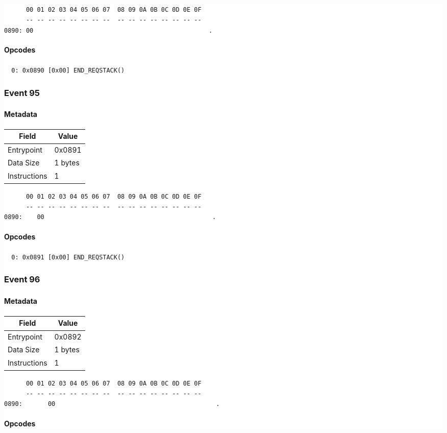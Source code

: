 ```
      00 01 02 03 04 05 06 07  08 09 0A 0B 0C 0D 0E 0F
      -- -- -- -- -- -- -- --  -- -- -- -- -- -- -- --
0890: 00                                                .               
```

#### Opcodes

```
  0: 0x0890 [0x00] END_REQSTACK()
```

### Event 95

#### Metadata

| Field        | Value   |
|--------------|---------|
| Entrypoint   | 0x0891  |
| Data Size    | 1 bytes |
| Instructions | 1       |

```
      00 01 02 03 04 05 06 07  08 09 0A 0B 0C 0D 0E 0F
      -- -- -- -- -- -- -- --  -- -- -- -- -- -- -- --
0890:    00                                              .              
```

#### Opcodes

```
  0: 0x0891 [0x00] END_REQSTACK()
```

### Event 96

#### Metadata

| Field        | Value   |
|--------------|---------|
| Entrypoint   | 0x0892  |
| Data Size    | 1 bytes |
| Instructions | 1       |

```
      00 01 02 03 04 05 06 07  08 09 0A 0B 0C 0D 0E 0F
      -- -- -- -- -- -- -- --  -- -- -- -- -- -- -- --
0890:       00                                            .             
```

#### Opcodes
